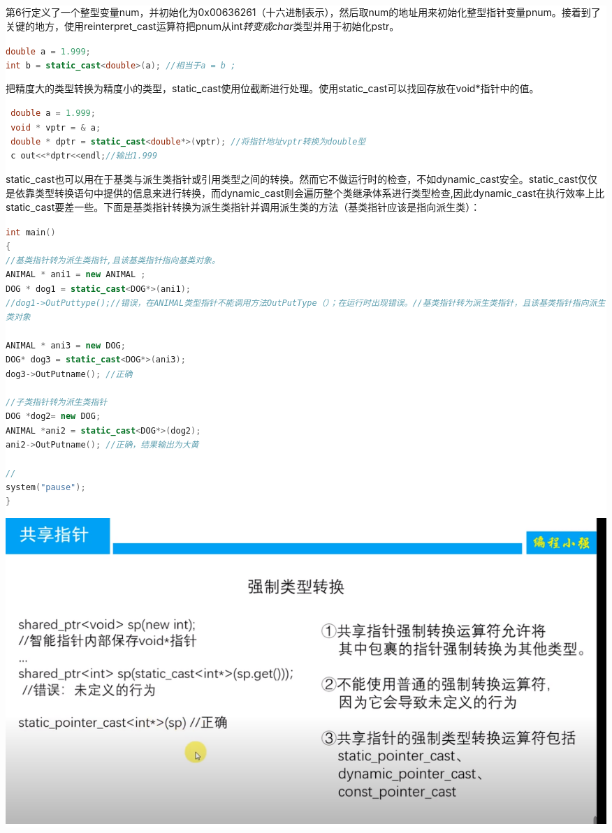 第6行定义了一个整型变量num，并初始化为0x00636261（十六进制表示），然后取num的地址用来初始化整型指针变量pnum。接着到了关键的地方，使用reinterpret_cast运算符把pnum从int*转变成char*类型并用于初始化pstr。
```c++
double a = 1.999;
int b = static_cast<double>(a); //相当于a = b ;
```
把精度大的类型转换为精度小的类型，static_cast使用位截断进行处理。使用static_cast可以找回存放在void*指针中的值。
```c++
 double a = 1.999;
 void * vptr = & a; 
 double * dptr = static_cast<double*>(vptr); //将指针地址vptr转换为double型 
 c out<<*dptr<<endl;//输出1.999
```

static_cast也可以用在于基类与派生类指针或引用类型之间的转换。然而它不做运行时的检查，不如dynamic_cast安全。static_cast仅仅是依靠类型转换语句中提供的信息来进行转换，而dynamic_cast则会遍历整个类继承体系进行类型检查,因此dynamic_cast在执行效率上比static_cast要差一些。下面是基类指针转换为派生类指针并调用派生类的方法（基类指针应该是指向派生类）：

```c++
int main()
{
//基类指针转为派生类指针,且该基类指针指向基类对象。
ANIMAL * ani1 = new ANIMAL ;
DOG * dog1 = static_cast<DOG*>(ani1);
//dog1->OutPuttype();//错误，在ANIMAL类型指针不能调用方法OutPutType（）；在运行时出现错误。//基类指针转为派生类指针，且该基类指针指向派生类对象

ANIMAL * ani3 = new DOG;
DOG* dog3 = static_cast<DOG*>(ani3);
dog3->OutPutname(); //正确

//子类指针转为派生类指针
DOG *dog2= new DOG;
ANIMAL *ani2 = static_cast<DOG*>(dog2);
ani2->OutPutname(); //正确，结果输出为大黄

//
system("pause");
}
```
![73b099f8c3410294b23fb5abc3d499bc.png](img/qiangzhileixingzhuanhuan.png)
